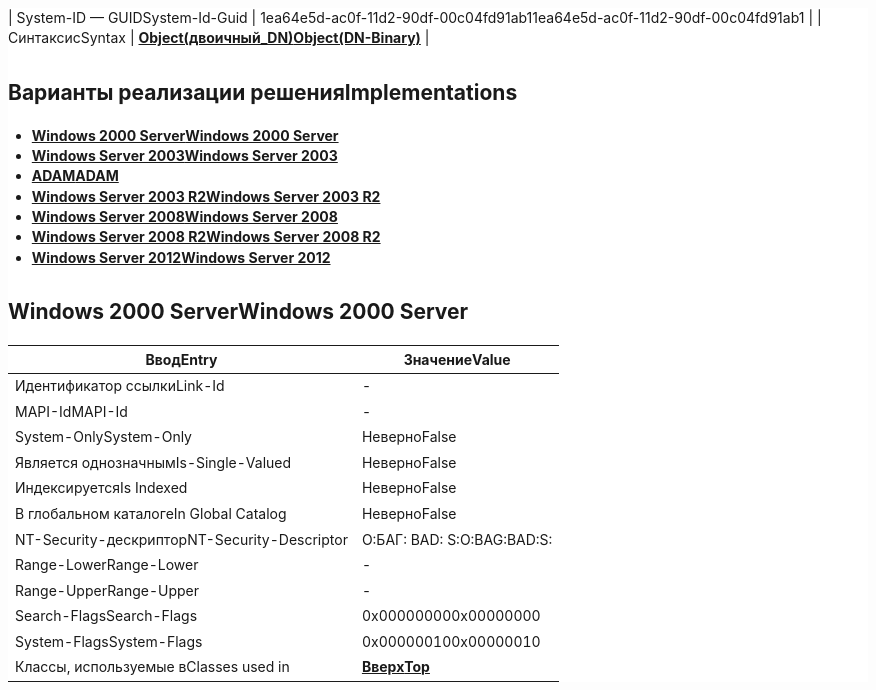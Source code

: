 | <span data-ttu-id="0d885-126">System-ID — GUID</span><span class="sxs-lookup"><span data-stu-id="0d885-126">System-Id-Guid</span></span>    | <span data-ttu-id="0d885-127">1ea64e5d-ac0f-11d2-90df-00c04fd91ab1</span><span class="sxs-lookup"><span data-stu-id="0d885-127">1ea64e5d-ac0f-11d2-90df-00c04fd91ab1</span></span>                                                                                                                                                                          |
| <span data-ttu-id="0d885-128">Синтаксис</span><span class="sxs-lookup"><span data-stu-id="0d885-128">Syntax</span></span>            | [<span data-ttu-id="0d885-129">**Object(двоичный_DN)**</span><span class="sxs-lookup"><span data-stu-id="0d885-129">**Object(DN-Binary)**</span></span>](s-object-dn-binary.md)                                                                                                                                                               |



## <a name="implementations"></a><span data-ttu-id="0d885-130">Варианты реализации решения</span><span class="sxs-lookup"><span data-stu-id="0d885-130">Implementations</span></span>

-   [<span data-ttu-id="0d885-131">**Windows 2000 Server**</span><span class="sxs-lookup"><span data-stu-id="0d885-131">**Windows 2000 Server**</span></span>](#windows-2000-server)
-   [<span data-ttu-id="0d885-132">**Windows Server 2003**</span><span class="sxs-lookup"><span data-stu-id="0d885-132">**Windows Server 2003**</span></span>](#windows-server-2003)
-   [<span data-ttu-id="0d885-133">**ADAM**</span><span class="sxs-lookup"><span data-stu-id="0d885-133">**ADAM**</span></span>](#adam)
-   [<span data-ttu-id="0d885-134">**Windows Server 2003 R2**</span><span class="sxs-lookup"><span data-stu-id="0d885-134">**Windows Server 2003 R2**</span></span>](#windows-server-2003-r2)
-   [<span data-ttu-id="0d885-135">**Windows Server 2008**</span><span class="sxs-lookup"><span data-stu-id="0d885-135">**Windows Server 2008**</span></span>](#windows-server-2008)
-   [<span data-ttu-id="0d885-136">**Windows Server 2008 R2**</span><span class="sxs-lookup"><span data-stu-id="0d885-136">**Windows Server 2008 R2**</span></span>](#windows-server-2008-r2)
-   [<span data-ttu-id="0d885-137">**Windows Server 2012**</span><span class="sxs-lookup"><span data-stu-id="0d885-137">**Windows Server 2012**</span></span>](#windows-server-2012)

## <a name="windows-2000-server"></a><span data-ttu-id="0d885-138">Windows 2000 Server</span><span class="sxs-lookup"><span data-stu-id="0d885-138">Windows 2000 Server</span></span>



| <span data-ttu-id="0d885-139">Ввод</span><span class="sxs-lookup"><span data-stu-id="0d885-139">Entry</span></span> | <span data-ttu-id="0d885-140">Значение</span><span class="sxs-lookup"><span data-stu-id="0d885-140">Value</span></span> |
|------------------------|---------------------------------|
| <span data-ttu-id="0d885-141">Идентификатор ссылки</span><span class="sxs-lookup"><span data-stu-id="0d885-141">Link-Id</span></span>                | \-                              |
| <span data-ttu-id="0d885-142">MAPI-Id</span><span class="sxs-lookup"><span data-stu-id="0d885-142">MAPI-Id</span></span>                | \-                              |
| <span data-ttu-id="0d885-143">System-Only</span><span class="sxs-lookup"><span data-stu-id="0d885-143">System-Only</span></span>            | <span data-ttu-id="0d885-144">Неверно</span><span class="sxs-lookup"><span data-stu-id="0d885-144">False</span></span>                           |
| <span data-ttu-id="0d885-145">Является однозначным</span><span class="sxs-lookup"><span data-stu-id="0d885-145">Is-Single-Valued</span></span>       | <span data-ttu-id="0d885-146">Неверно</span><span class="sxs-lookup"><span data-stu-id="0d885-146">False</span></span>                           |
| <span data-ttu-id="0d885-147">Индексируется</span><span class="sxs-lookup"><span data-stu-id="0d885-147">Is Indexed</span></span>             | <span data-ttu-id="0d885-148">Неверно</span><span class="sxs-lookup"><span data-stu-id="0d885-148">False</span></span>                           |
| <span data-ttu-id="0d885-149">В глобальном каталоге</span><span class="sxs-lookup"><span data-stu-id="0d885-149">In Global Catalog</span></span>      | <span data-ttu-id="0d885-150">Неверно</span><span class="sxs-lookup"><span data-stu-id="0d885-150">False</span></span>                           |
| <span data-ttu-id="0d885-151">NT-Security-дескриптор</span><span class="sxs-lookup"><span data-stu-id="0d885-151">NT-Security-Descriptor</span></span> | <span data-ttu-id="0d885-152">О:БАГ: BAD: S:</span><span class="sxs-lookup"><span data-stu-id="0d885-152">O:BAG:BAD:S:</span></span>                    |
| <span data-ttu-id="0d885-153">Range-Lower</span><span class="sxs-lookup"><span data-stu-id="0d885-153">Range-Lower</span></span>            | \-                              |
| <span data-ttu-id="0d885-154">Range-Upper</span><span class="sxs-lookup"><span data-stu-id="0d885-154">Range-Upper</span></span>            | \-                              |
| <span data-ttu-id="0d885-155">Search-Flags</span><span class="sxs-lookup"><span data-stu-id="0d885-155">Search-Flags</span></span>           | <span data-ttu-id="0d885-156">0x00000000</span><span class="sxs-lookup"><span data-stu-id="0d885-156">0x00000000</span></span>                      |
| <span data-ttu-id="0d885-157">System-Flags</span><span class="sxs-lookup"><span data-stu-id="0d885-157">System-Flags</span></span>           | <span data-ttu-id="0d885-158">0x00000010</span><span class="sxs-lookup"><span data-stu-id="0d885-158">0x00000010</span></span>                      |
| <span data-ttu-id="0d885-159">Классы, используемые в</span><span class="sxs-lookup"><span data-stu-id="0d885-159">Classes used in</span></span>        | [<span data-ttu-id="0d885-160">**Вверх**</span><span class="sxs-lookup"><span data-stu-id="0d885-160">**Top**</span></span>](c-top.md)<br/> |
